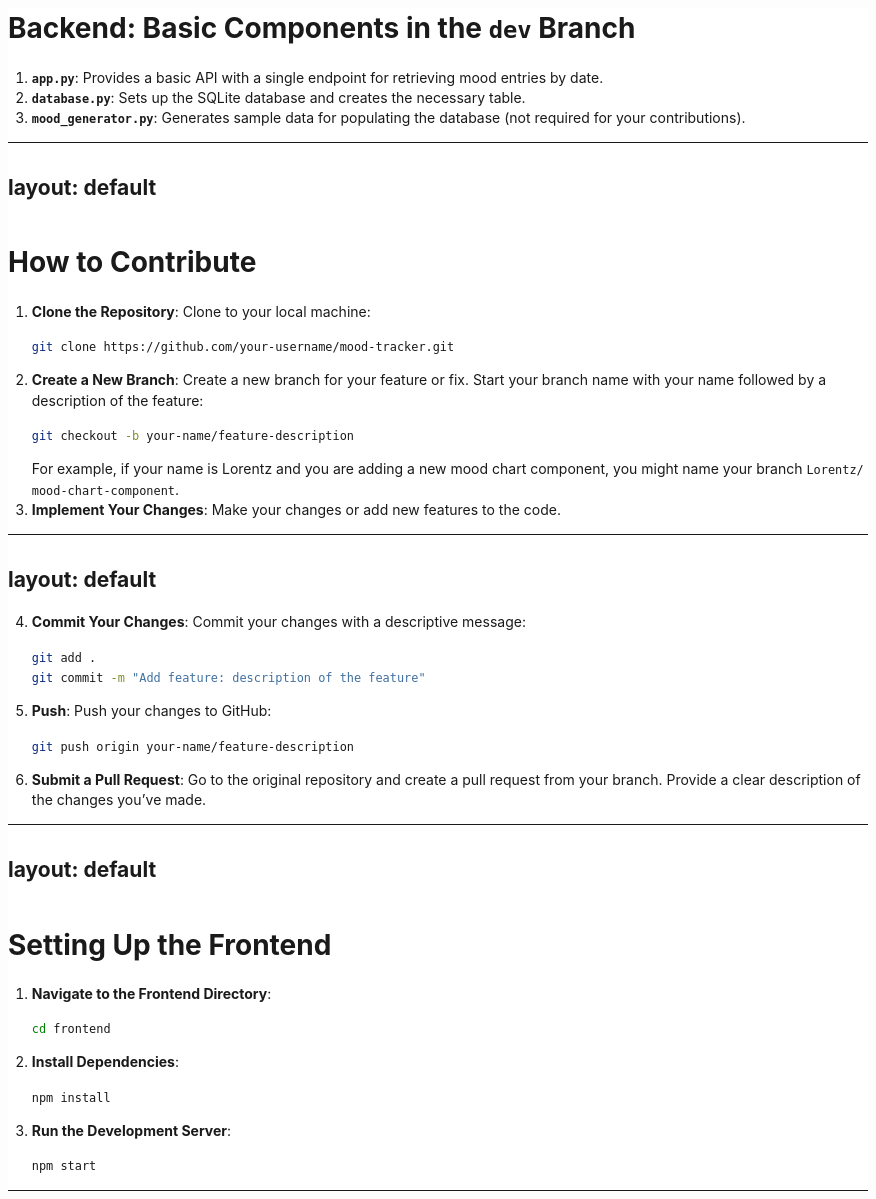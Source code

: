 
# Backend: Basic Components in the `dev` Branch

1. **`app.py`**: Provides a basic API with a single endpoint for retrieving mood entries by date.
2. **`database.py`**: Sets up the SQLite database and creates the necessary table.
3. **`mood_generator.py`**: Generates sample data for populating the database (not required for your contributions).

---
layout: default
---

# How to Contribute

1. **Clone the Repository**: Clone to your local machine:
    ```bash
    git clone https://github.com/your-username/mood-tracker.git
    ```
2. **Create a New Branch**: Create a new branch for your feature or fix. Start your branch name with your name followed by a description of the feature:
    ```bash
    git checkout -b your-name/feature-description
    ```
    For example, if your name is Lorentz and you are adding a new mood chart component, you might name your branch `Lorentz/mood-chart-component`.
3. **Implement Your Changes**: Make your changes or add new features to the code.

---
layout: default
---

4. **Commit Your Changes**: Commit your changes with a descriptive message:
    ```bash
    git add .
    git commit -m "Add feature: description of the feature"
    ```
5. **Push**: Push your changes to GitHub:
    ```bash
    git push origin your-name/feature-description
    ```
6. **Submit a Pull Request**: Go to the original repository and create a pull request from your branch. Provide a clear description of the changes you’ve made.

---
layout: default
---

# Setting Up the Frontend

1. **Navigate to the Frontend Directory**:
    ```bash
    cd frontend
    ```
2. **Install Dependencies**:
    ```bash
    npm install
    ```
3. **Run the Development Server**:
    ```bash
    npm start
    ```
---